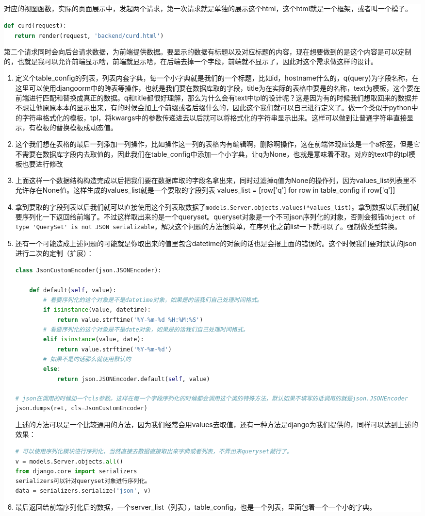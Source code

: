对应的视图函数，实际的页面展示中，发起两个请求，第一次请求就是单独的展示这个html，这个html就是一个框架，或者叫一个模子。

```python
def curd(request):
   return render(request, 'backend/curd.html')
```

第二个请求同时会向后台请求数据，为前端提供数据。要显示的数据有标题以及对应标题的内容，现在想要做到的是这个内容是可以定制的，也就是我可以允许前端显示啥，前端就显示啥，在后端去掉一个字段，前端就不显示了，因此对这个需求做这样的设计。

1. 定义个table_config的列表，列表内套字典，每一个小字典就是我们的一个标题，比如id，hostname什么的，q(query)为字段名称，在这里可以使用djangoorm中的跨表等操作，也就是我们要在数据库取的字段，title为在实际的表格中要是的名称，text为模板，这个要在前端进行匹配和替换成真正的数据。q和title都很好理解，那么为什么会有text中tpl的设计呢？这是因为有的时候我们想取回来的数据并不想让他原原本本的显示出来，有的时候会加上个前缀或者后缀什么的，因此这个我们就可以自己进行定义了。做一个类似于python中的字符串格式化的模板，tpl，将kwargs中的参数传递进去以后就可以将格式化的字符串显示出来。这样可以做到让普通字符串直接显示，有模板的替换模板成动态值。

2. 这个我们想在表格的最后一列添加一列操作，比如操作这一列的表格内有编辑啊，删除啊操作，这在前端体现应该是一个a标签，但是它不需要在数据库字段内去取值的，因此我们在table_config中添加一个小字典，让q为None，也就是意味着不取。对应的text中的tpl模板也要进行修改

3. 上面这样一个数据结构构造完成以后把我们要在数据库取的字段名拿出来，同时过滤掉q值为None的操作列，因为values_list列表里不允许存在None值。这样生成的values_list就是一个要取的字段列表
   values_list = [row['q'] for row in table_config if row['q']]

4. 拿到要取的字段列表以后我们就可以直接使用这个列表取数据了`models.Server.objects.values(*values_list)`。拿到数据以后我们就要序列化一下返回给前端了。不过这样取出来的是一个queryset。queryset对象是一个不可json序列化的对象，否则会报错`Object of type 'QuerySet' is not JSON serializable`，解决这个问题的方法很简单，在序列化之前list一下就可以了。强制做类型转换。

5. 还有一个可能造成上述问题的可能就是你取出来的值里包含datetime的对象的话也是会报上面的错误的。这个时候我们要对默认的json进行二次的定制（扩展）：

   ```python
   class JsonCustomEncoder(json.JSONEncoder):
   
       def default(self, value):
           # 看要序列化的这个对象是不是datetime对象，如果是的话我们自己处理时间格式。
           if isinstance(value, datetime):
               return value.strftime('%Y-%m-%d %H:%M:%S')
           # 看要序列化的这个对象是不是date对象，如果是的话我们自己处理时间格式。
           elif isinstance(value, date):
               return value.strftime('%Y-%m-%d')
           # 如果不是的话那么就使用默认的
           else:
               return json.JSONEncoder.default(self, value)
   
   # json在调用的时候加一个cls参数。这样在每一个字段序列化的时候都会调用这个类的特殊方法，默认如果不填写的话调用的就是json.JSONEncoder
   json.dumps(ret, cls=JsonCustomEncoder)
   ```

   上述的方法可以是一个比较通用的方法，因为我们经常会用values去取值，还有一种方法是django为我们提供的，同样可以达到上述的效果：

   ```python
   # 可以使用序列化模块进行序列化，当然直接去数据直接取出来字典或者列表，不弄出来queryset就行了。
   v = models.Server.objects.all()
   from django.core import serializers
   serializers可以针对queryset对象进行序列化。
   data = serializers.serialize('json', v)
   ```

6. 最后返回给前端序列化后的数据，一个server_list（列表），table_config，也是一个列表，里面包着一个一个小的字典。
